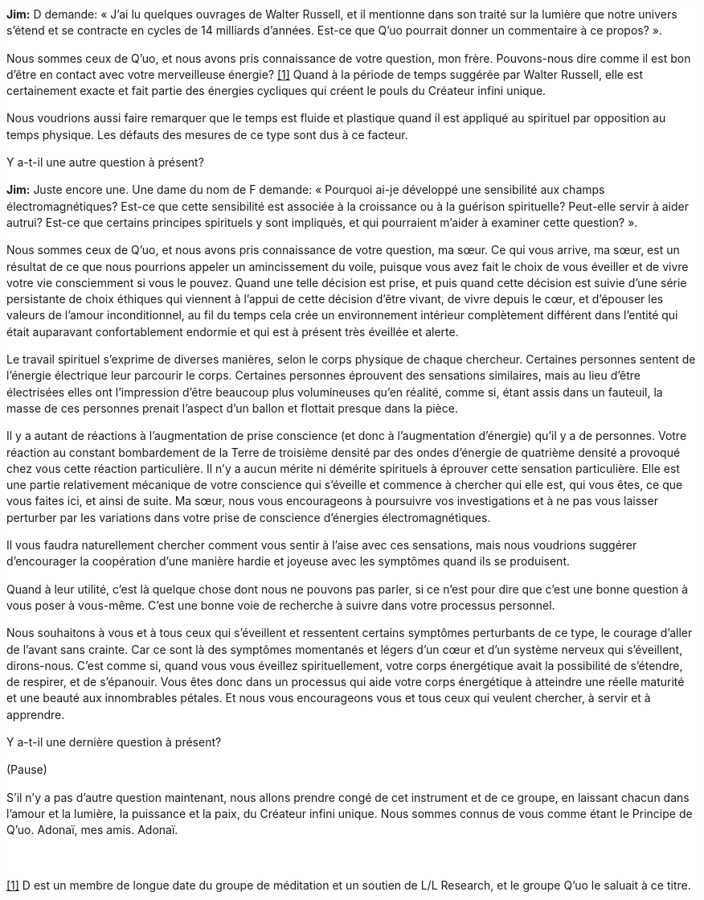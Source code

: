 <p><strong>Jim:</strong> D demande: « J’ai lu quelques ouvrages de Walter Russell, et il mentionne dans son traité sur la lumière que notre univers s’étend et se contracte en cycles de 14 milliards d’années. Est-ce que Q’uo pourrait donner un commentaire à ce propos? ».</p>
<p>Nous sommes ceux de Q’uo, et nous avons pris connaissance de votre question, mon frère. Pouvons-nous dire comme il est bon d’être en contact avec votre merveilleuse énergie? <a id="_ftnref1" href="#_ftn1" name="_ftnref1">[1]</a> Quand à la période de temps suggérée par Walter Russell, elle est certainement exacte et fait partie des énergies cycliques qui créent le pouls du Créateur infini unique.</p>
<p>Nous voudrions aussi faire remarquer que le temps est fluide et plastique quand il est appliqué au spirituel par opposition au temps physique. Les défauts des mesures de ce type sont dus à ce facteur.</p>
<p>Y a-t-il une autre question à présent?</p>
<p><strong>Jim:</strong> Juste encore une. Une dame du nom de F demande: « Pourquoi ai-je développé une sensibilité aux champs électromagnétiques? Est-ce que cette sensibilité est associée à la croissance ou à la guérison spirituelle? Peut-elle servir à aider autrui? Est-ce que certains principes spirituels y sont impliqués, et qui pourraient m’aider à examiner cette question? ».</p>
<p>Nous sommes ceux de Q’uo, et nous avons pris connaissance de votre question, ma sœur. Ce qui vous arrive, ma sœur, est un résultat de ce que nous pourrions appeler un amincissement du voile, puisque vous avez fait le choix de vous éveiller et de vivre votre vie consciemment si vous le pouvez. Quand une telle décision est prise, et puis quand cette décision est suivie d’une série persistante de choix éthiques qui viennent à l’appui de cette décision d’être vivant, de vivre depuis le cœur, et d’épouser les valeurs de l’amour inconditionnel, au fil du temps cela crée un environnement intérieur complètement différent dans l’entité qui était auparavant confortablement endormie et qui est à présent très éveillée et alerte.</p>
<p>Le travail spirituel s’exprime de diverses manières, selon le corps physique de chaque chercheur. Certaines personnes sentent de l’énergie électrique leur parcourir le corps. Certaines personnes éprouvent des sensations similaires, mais au lieu d’être électrisées elles ont l’impression d’être beaucoup plus volumineuses qu’en réalité, comme si, étant assis dans un fauteuil, la masse de ces personnes prenait l’aspect d’un ballon et flottait presque dans la pièce.</p>
<p>Il y a autant de réactions à l’augmentation de prise conscience (et donc à l’augmentation d’énergie) qu’il y a de personnes. Votre réaction au constant bombardement de la Terre de troisième densité par des ondes d’énergie de quatrième densité a provoqué chez vous cette réaction particulière. Il n’y a aucun mérite ni démérite spirituels à éprouver cette sensation particulière. Elle est une partie relativement mécanique de votre conscience qui s’éveille et commence à chercher qui elle est, qui vous êtes, ce que vous faites ici, et ainsi de suite. Ma sœur, nous vous encourageons à poursuivre vos investigations et à ne pas vous laisser perturber par les variations dans votre prise de conscience d’énergies électromagnétiques.</p>
<p>Il vous faudra naturellement chercher comment vous sentir à l’aise avec ces sensations, mais nous voudrions suggérer d’encourager la coopération d’une manière hardie et joyeuse avec les symptômes quand ils se produisent.</p>
<p>Quand à leur utilité, c’est là quelque chose dont nous ne pouvons pas parler, si ce n’est pour dire que c’est une bonne question à vous poser à vous-même. C’est une bonne voie de recherche à suivre dans votre processus personnel.</p>
<p>Nous souhaitons à vous et à tous ceux qui s’éveillent et ressentent certains symptômes perturbants de ce type, le courage d’aller de l’avant sans crainte. Car ce sont là des symptômes momentanés et légers d’un cœur et d’un système nerveux qui s’éveillent, dirons-nous. C’est comme si, quand vous vous éveillez spirituellement, votre corps énergétique avait la possibilité de s’étendre, de respirer, et de s’épanouir. Vous êtes donc dans un processus qui aide votre corps énergétique à atteindre une réelle maturité et une beauté aux innombrables pétales. Et nous vous encourageons vous et tous ceux qui veulent chercher, à servir et à apprendre.</p>
<p>Y a-t-il une dernière question à présent?</p>
<p class="comment">(Pause)</p>
<p>S’il n’y a pas d’autre question maintenant, nous allons prendre congé de cet instrument et de ce groupe, en laissant chacun dans l’amour et la lumière, la puissance et la paix, du Créateur infini unique. Nous sommes connus de vous comme étant le Principe de Q’uo. Adonaï, mes amis. Adonaï.</p>
<p class="separator-left-33"> </p>
<p class="footnote"><a id="_ftn1" href="#_ftnref1" name="_ftn1">[1]</a> D est un membre de longue date du groupe de méditation et un soutien de L/L Research, et le groupe Q’uo le saluait à ce titre.</p>